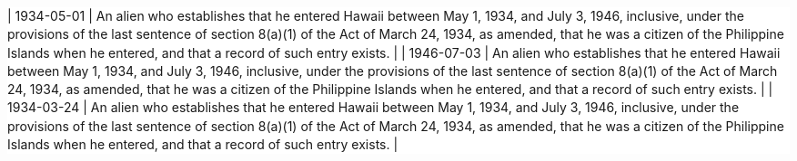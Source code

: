 | 1934-05-01 | An alien who establishes that he entered Hawaii between May 1, 1934, and July 3, 1946, inclusive, under the provisions of the last sentence of section 8(a)(1) of the Act of March 24, 1934, as amended, that he was a citizen of the Philippine Islands when he entered, and that a record of such entry exists.                                                                                                                                                                                                                                                                                                                                                                                                                                                                                                                                                                                                                                                                                                                                                                                                                                                                                                                                                                                                                                                                                                                                                                                                                                                                                                                                                                                                                                                                                                                                                           |
| 1946-07-03 | An alien who establishes that he entered Hawaii between May 1, 1934, and July 3, 1946, inclusive, under the provisions of the last sentence of section 8(a)(1) of the Act of March 24, 1934, as amended, that he was a citizen of the Philippine Islands when he entered, and that a record of such entry exists.                                                                                                                                                                                                                                                                                                                                                                                                                                                                                                                                                                                                                                                                                                                                                                                                                                                                                                                                                                                                                                                                                                                                                                                                                                                                                                                                                                                                                                                                                                                                                           |
| 1934-03-24 | An alien who establishes that he entered Hawaii between May 1, 1934, and July 3, 1946, inclusive, under the provisions of the last sentence of section 8(a)(1) of the Act of March 24, 1934, as amended, that he was a citizen of the Philippine Islands when he entered, and that a record of such entry exists.                                                                                                                                                                                                                                                                                                                                                                                                                                                                                                                                                                                                                                                                                                                                                                                                                                                                                                                                                                                                                                                                                                                                                                                                                                                                                                                                                                                                                                                                                                                                                           |